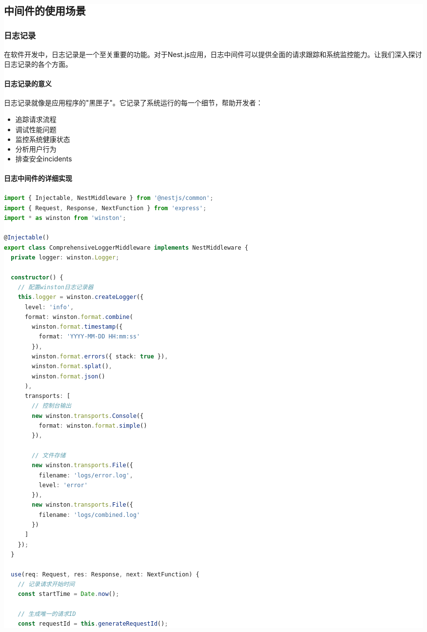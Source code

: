    

## 中间件的使用场景

### 日志记录

在软件开发中，日志记录是一个至关重要的功能。对于Nest.js应用，日志中间件可以提供全面的请求跟踪和系统监控能力。让我们深入探讨日志记录的各个方面。

#### 日志记录的意义

日志记录就像是应用程序的"黑匣子"。它记录了系统运行的每一个细节，帮助开发者：

- 追踪请求流程
- 调试性能问题
- 监控系统健康状态
- 分析用户行为
- 排查安全incidents

#### 日志中间件的详细实现

```ts
import { Injectable, NestMiddleware } from '@nestjs/common';
import { Request, Response, NextFunction } from 'express';
import * as winston from 'winston';

@Injectable()
export class ComprehensiveLoggerMiddleware implements NestMiddleware {
  private logger: winston.Logger;

  constructor() {
    // 配置winston日志记录器
    this.logger = winston.createLogger({
      level: 'info',
      format: winston.format.combine(
        winston.format.timestamp({
          format: 'YYYY-MM-DD HH:mm:ss'
        }),
        winston.format.errors({ stack: true }),
        winston.format.splat(),
        winston.format.json()
      ),
      transports: [
        // 控制台输出
        new winston.transports.Console({
          format: winston.format.simple()
        }),
        
        // 文件存储
        new winston.transports.File({ 
          filename: 'logs/error.log', 
          level: 'error' 
        }),
        new winston.transports.File({ 
          filename: 'logs/combined.log' 
        })
      ]
    });
  }

  use(req: Request, res: Response, next: NextFunction) {
    // 记录请求开始时间
    const startTime = Date.now();

    // 生成唯一的请求ID
    const requestId = this.generateRequestId();
```